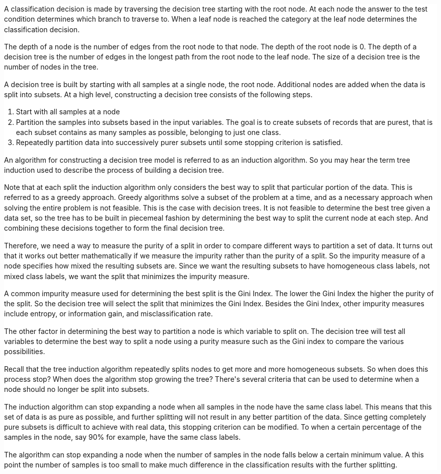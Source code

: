 A classification decision is made by traversing the decision tree starting with the root node. At each node the answer to the test condition determines which branch to traverse to. When a leaf node is reached the category at the leaf node determines the classification decision.

The depth of a node is the number of edges from the root node to that node. The depth of the root node is 0. The depth of a decision tree is the number of edges in the longest path from the root node to the leaf node. The size of a decision tree is the number of nodes in the tree.

A decision tree is built by starting with all samples at a single node, the root node. Additional nodes are added when the data is split into subsets. At a high level, constructing a decision tree consists of the following steps.

1. Start with all samples at a node
2. Partition the samples into subsets based in the input variables. The goal is to create subsets of records that are purest, that is each subset contains as many samples as possible, belonging to just one class.
3. Repeatedly partition data into successively purer subsets until some stopping criterion is satisfied.

An algorithm for constructing a decision tree model is referred to as an induction algorithm. So you may hear the term tree induction used to describe the process of building a decision tree.

Note that at each split the induction algorithm only considers the best way to split that particular portion of the data. This is referred to as a greedy approach. Greedy algorithms solve a subset of the problem at a time, and as a necessary approach when solving the entire problem is not feasible. This is the case with decision trees. It is not feasible to determine the best tree given a data set, so the tree has to be built in piecemeal fashion by determining the best way to split the current node at each step. And combining these decisions together to form the final decision tree.

Therefore, we need a way to measure the purity of a split in order to compare different ways to partition a set of data. It turns out that it works out better mathematically if we measure the impurity rather than the purity of a split. So the impurity measure of a node specifies how mixed the resulting subsets are. Since we want the resulting subsets to have homogeneous class labels, not mixed class labels, we want the split that minimizes the impurity measure.

A common impurity measure used for determining the best split is the Gini Index. The lower the Gini Index the higher the purity of the split. So the decision tree will select the split that minimizes the Gini Index. Besides the Gini Index, other impurity measures include entropy, or information gain, and misclassification rate.

The other factor in determining the best way to partition a node is which variable to split on. The decision tree will test all variables to determine the best way to split a node using a purity measure such as the Gini index to compare the various possibilities.

Recall that the tree induction algorithm repeatedly splits nodes to get more and more homogeneous subsets. So when does this process stop? When does the algorithm stop growing the tree? There's several criteria that can be used to determine when a node should no longer be split into subsets.

The induction algorithm can stop expanding a node when all samples in the node have the same class label. This means that this set of data is as pure as possible, and further splitting will not result in any better partition of the data. Since getting completely pure subsets is difficult to achieve with real data, this stopping criterion can be modified. To when a certain percentage of the samples in the node, say 90% for example, have the same class labels.

The algorithm can stop expanding a node when the number of samples in the node falls below a certain minimum value. A this point the number of samples is too small to make much difference in the classification results with the further splitting.
